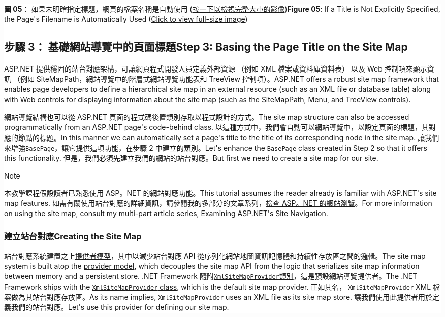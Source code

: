 <span data-ttu-id="7fd7a-231">**圖 05**： 如果未明確指定標題，網頁的檔案名稱是自動使用 ([按一下以檢視完整大小的影像](specifying-the-title-meta-tags-and-other-html-headers-in-the-master-page-vb/_static/image7.png))</span><span class="sxs-lookup"><span data-stu-id="7fd7a-231">**Figure 05**: If a Title is Not Explicitly Specified, the Page's Filename is Automatically Used  ([Click to view full-size image](specifying-the-title-meta-tags-and-other-html-headers-in-the-master-page-vb/_static/image7.png))</span></span>


## <a name="step-3-basing-the-page-title-on-the-site-map"></a><span data-ttu-id="7fd7a-232">步驟 3： 基礎網站導覽中的頁面標題</span><span class="sxs-lookup"><span data-stu-id="7fd7a-232">Step 3: Basing the Page Title on the Site Map</span></span>

<span data-ttu-id="7fd7a-233">ASP.NET 提供穩固的站台對應架構，可讓網頁程式開發人員定義外部資源 （例如 XML 檔案或資料庫資料表） 以及 Web 控制項來顯示資訊 （例如 SiteMapPath，網站導覽中的階層式網站導覽功能表和 TreeView 控制項）。</span><span class="sxs-lookup"><span data-stu-id="7fd7a-233">ASP.NET offers a robust site map framework that enables page developers to define a hierarchical site map in an external resource (such as an XML file or database table) along with Web controls for displaying information about the site map (such as the SiteMapPath, Menu, and TreeView controls).</span></span>

<span data-ttu-id="7fd7a-234">網站導覽結構也可以從 ASP.NET 頁面的程式碼後置類別存取以程式設計的方式。</span><span class="sxs-lookup"><span data-stu-id="7fd7a-234">The site map structure can also be accessed programmatically from an ASP.NET page's code-behind class.</span></span> <span data-ttu-id="7fd7a-235">以這種方式中，我們會自動可以網站導覽中，以設定頁面的標題，其對應的節點的標題。</span><span class="sxs-lookup"><span data-stu-id="7fd7a-235">In this manner we can automatically set a page's title to the title of its corresponding node in the site map.</span></span> <span data-ttu-id="7fd7a-236">讓我們來增強`BasePage`，讓它提供這項功能，在步驟 2 中建立的類別。</span><span class="sxs-lookup"><span data-stu-id="7fd7a-236">Let's enhance the `BasePage` class created in Step 2 so that it offers this functionality.</span></span> <span data-ttu-id="7fd7a-237">但是，我們必須先建立我們的網站的站台對應。</span><span class="sxs-lookup"><span data-stu-id="7fd7a-237">But first we need to create a site map for our site.</span></span>

> [!NOTE]
> <span data-ttu-id="7fd7a-238">本教學課程假設讀者已熟悉使用 ASP。NET 的網站對應功能。</span><span class="sxs-lookup"><span data-stu-id="7fd7a-238">This tutorial assumes the reader already is familiar with ASP.NET's site map features.</span></span> <span data-ttu-id="7fd7a-239">如需有關使用站台對應的詳細資訊，請參閱我的多部分的文章系列，[檢查 ASP。NET 的網站瀏覽](http://aspnet.4guysfromrolla.com/articles/111605-1.aspx)。</span><span class="sxs-lookup"><span data-stu-id="7fd7a-239">For more information on using the site map, consult my multi-part article series, [Examining ASP.NET's Site Navigation](http://aspnet.4guysfromrolla.com/articles/111605-1.aspx).</span></span>


### <a name="creating-the-site-map"></a><span data-ttu-id="7fd7a-240">建立站台對應</span><span class="sxs-lookup"><span data-stu-id="7fd7a-240">Creating the Site Map</span></span>

<span data-ttu-id="7fd7a-241">站台對應系統建置之上[提供者模型](http://aspnet.4guysfromrolla.com/articles/101905-1.aspx)，其中以減少站台對應 API 從序列化網站地圖資訊記憶體和持續性存放區之間的邏輯。</span><span class="sxs-lookup"><span data-stu-id="7fd7a-241">The site map system is built atop the [provider model](http://aspnet.4guysfromrolla.com/articles/101905-1.aspx), which decouples the site map API from the logic that serializes site map information between memory and a persistent store.</span></span> <span data-ttu-id="7fd7a-242">.NET Framework 隨附[`XmlSiteMapProvider`類別](https://msdn.microsoft.com/library/system.web.xmlsitemapprovider.aspx)，這是預設網站導覽提供者。</span><span class="sxs-lookup"><span data-stu-id="7fd7a-242">The .NET Framework ships with the [`XmlSiteMapProvider` class](https://msdn.microsoft.com/library/system.web.xmlsitemapprovider.aspx), which is the default site map provider.</span></span> <span data-ttu-id="7fd7a-243">正如其名， `XmlSiteMapProvider` XML 檔案做為其站台對應存放區。</span><span class="sxs-lookup"><span data-stu-id="7fd7a-243">As its name implies, `XmlSiteMapProvider` uses an XML file as its site map store.</span></span> <span data-ttu-id="7fd7a-244">讓我們使用此提供者用於定義我們的站台對應。</span><span class="sxs-lookup"><span data-stu-id="7fd7a-244">Let's use this provider for defining our site map.</span></span>
